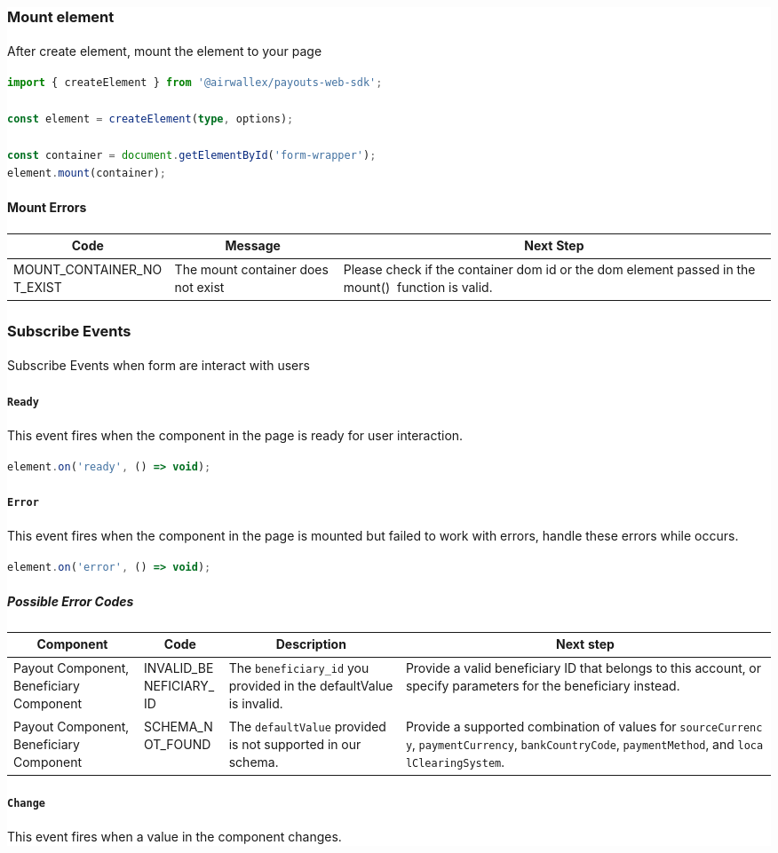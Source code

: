 ```ts
```

### Mount element

After create element, mount the element to your page

```ts
import { createElement } from '@airwallex/payouts-web-sdk';

const element = createElement(type, options);

const container = document.getElementById('form-wrapper');
element.mount(container);
```

#### Mount Errors

| Code                      | Message                            | Next Step                                                                                         |
|---------------------------|------------------------------------|---------------------------------------------------------------------------------------------------|
| MOUNT_CONTAINER_NOT_EXIST | The mount container does not exist | Please check if the container dom id or the dom element passed in the mount()  function is valid. |

### Subscribe Events

Subscribe Events when form are interact with users

#### `Ready`

This event fires when the component in the page is ready for user interaction.

```ts
element.on('ready', () => void);
```

#### `Error`

This event fires when the component in the page is mounted but failed to work with errors, handle these errors while occurs.

```ts
element.on('error', () => void);
```

##### Possible Error Codes

| Component                                 | Code                   | Description                                                       | Next step                                                                                                                                         |
|-------------------------------------------|------------------------|-------------------------------------------------------------------|---------------------------------------------------------------------------------------------------------------------------------------------------|
| Payout Component, Beneficiary Component | INVALID_BENEFICIARY_ID | The `beneficiary_id` you provided in the defaultValue is invalid. | Provide a valid beneficiary ID that belongs to this account, or specify parameters for the beneficiary instead.                                   |
| Payout Component, Beneficiary Component | SCHEMA_NOT_FOUND       | The `defaultValue` provided is not supported in our schema.       | Provide a supported combination of values for `sourceCurrency`, `paymentCurrency`, `bankCountryCode`, `paymentMethod`, and `localClearingSystem`. |



#### `Change`

This event fires when a value in the component changes.
